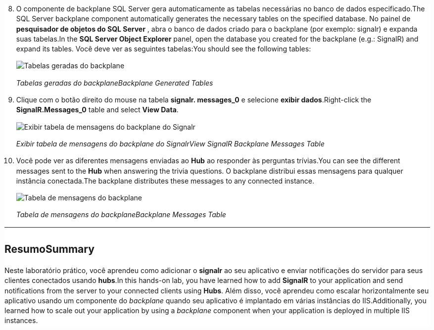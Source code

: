 8. <span data-ttu-id="d98f2-363">O componente de backplane SQL Server gera automaticamente as tabelas necessárias no banco de dados especificado.</span><span class="sxs-lookup"><span data-stu-id="d98f2-363">The SQL Server backplane component automatically generates the necessary tables on the specified database.</span></span> <span data-ttu-id="d98f2-364">No painel de **pesquisador de objetos do SQL Server** , abra o banco de dados criado para o backplane (por exemplo: signalr) e expanda suas tabelas.</span><span class="sxs-lookup"><span data-stu-id="d98f2-364">In the **SQL Server Object Explorer** panel, open the database you created for the backplane (e.g.: SignalR) and expand its tables.</span></span> <span data-ttu-id="d98f2-365">Você deve ver as seguintes tabelas:</span><span class="sxs-lookup"><span data-stu-id="d98f2-365">You should see the following tables:</span></span>

    ![Tabelas geradas do backplane](real-time-web-applications-with-signalr/_static/image27.png)

    <span data-ttu-id="d98f2-367">*Tabelas geradas do backplane*</span><span class="sxs-lookup"><span data-stu-id="d98f2-367">*Backplane Generated Tables*</span></span>
9. <span data-ttu-id="d98f2-368">Clique com o botão direito do mouse na tabela **signalr. messages\_0** e selecione **exibir dados**.</span><span class="sxs-lookup"><span data-stu-id="d98f2-368">Right-click the **SignalR.Messages\_0** table and select **View Data**.</span></span>

    ![Exibir tabela de mensagens do backplane do Signalr](real-time-web-applications-with-signalr/_static/image28.png)

    <span data-ttu-id="d98f2-370">*Exibir tabela de mensagens do backplane do Signalr*</span><span class="sxs-lookup"><span data-stu-id="d98f2-370">*View SignalR Backplane Messages Table*</span></span>
10. <span data-ttu-id="d98f2-371">Você pode ver as diferentes mensagens enviadas ao **Hub** ao responder às perguntas trívias.</span><span class="sxs-lookup"><span data-stu-id="d98f2-371">You can see the different messages sent to the **Hub** when answering the trivia questions.</span></span> <span data-ttu-id="d98f2-372">O backplane distribui essas mensagens para qualquer instância conectada.</span><span class="sxs-lookup"><span data-stu-id="d98f2-372">The backplane distributes these messages to any connected instance.</span></span>

    ![Tabela de mensagens do backplane](real-time-web-applications-with-signalr/_static/image29.png)

    <span data-ttu-id="d98f2-374">*Tabela de mensagens do backplane*</span><span class="sxs-lookup"><span data-stu-id="d98f2-374">*Backplane Messages Table*</span></span>

---

<a id="Summary"></a>
## <a name="summary"></a><span data-ttu-id="d98f2-375">Resumo</span><span class="sxs-lookup"><span data-stu-id="d98f2-375">Summary</span></span>

<span data-ttu-id="d98f2-376">Neste laboratório prático, você aprendeu como adicionar o **signalr** ao seu aplicativo e enviar notificações do servidor para seus clientes conectados usando **hubs**.</span><span class="sxs-lookup"><span data-stu-id="d98f2-376">In this hands-on lab, you have learned how to add **SignalR** to your application and send notifications from the server to your connected clients using **Hubs**.</span></span> <span data-ttu-id="d98f2-377">Além disso, você aprendeu como escalar horizontalmente seu aplicativo usando um componente do *backplane* quando seu aplicativo é implantado em várias instâncias do IIS.</span><span class="sxs-lookup"><span data-stu-id="d98f2-377">Additionally, you learned how to scale out your application by using a *backplane* component when your application is deployed in multiple IIS instances.</span></span>
